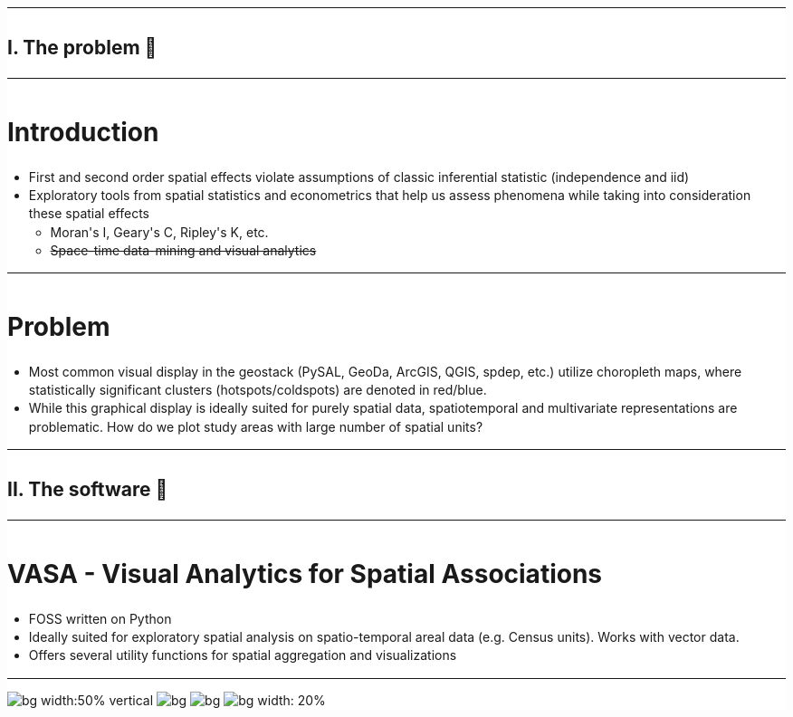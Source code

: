 
---






##  I. The problem :dart:


---

# Introduction

- First and second order spatial effects violate assumptions of classic inferential statistic (independence and iid)
- Exploratory tools from spatial statistics and econometrics that help us assess phenomena while taking into consideration these spatial effects
  - Moran's I, Geary's C, Ripley's K, etc.
  - ~~Space-time data-mining and visual analytics~~  

---

# Problem 

- Most common visual display in the geostack (PySAL, GeoDa, ArcGIS, QGIS, spdep, etc.) utilize choropleth maps, where statistically significant clusters (hotspots/coldspots) are denoted in red/blue. 
- While this graphical display is ideally suited for purely spatial data, spatiotemporal and multivariate representations are problematic. How do we plot study areas with large number of spatial units? 

---






##  II. The software :floppy_disk:


---

# VASA - Visual Analytics for Spatial Associations 

* FOSS written on Python 
* Ideally suited for exploratory spatial analysis on spatio-temporal areal data (e.g. Census units). Works with vector data.
* Offers several utility functions for spatial aggregation and visualizations

---



![bg width:50% vertical](https://i.imgur.com/bwCU3Nw.png)
![bg](https://fakeimg.pl/800x600/ffffff/fff/?text=B)
![bg](https://fakeimg.pl/800x600/ffffff/fff/?text=C)
![bg width: 20%](https://test.pypi.org/static/images/logo-large.6bdbb439.svg)
